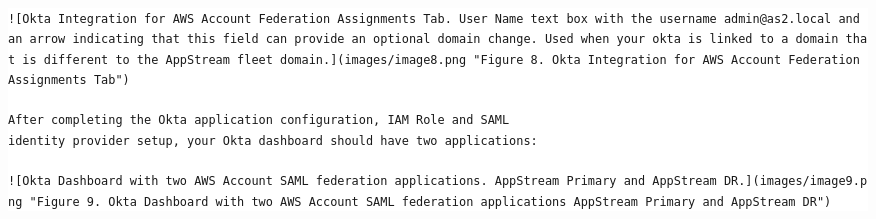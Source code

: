     ![Okta Integration for AWS Account Federation Assignments Tab. User Name text box with the username admin@as2.local and an arrow indicating that this field can provide an optional domain change. Used when your okta is linked to a domain that is different to the AppStream fleet domain.](images/image8.png "Figure 8. Okta Integration for AWS Account Federation Assignments Tab")

    After completing the Okta application configuration, IAM Role and SAML
    identity provider setup, your Okta dashboard should have two applications:  
  
    ![Okta Dashboard with two AWS Account SAML federation applications. AppStream Primary and AppStream DR.](images/image9.png "Figure 9. Okta Dashboard with two AWS Account SAML federation applications AppStream Primary and AppStream DR")
